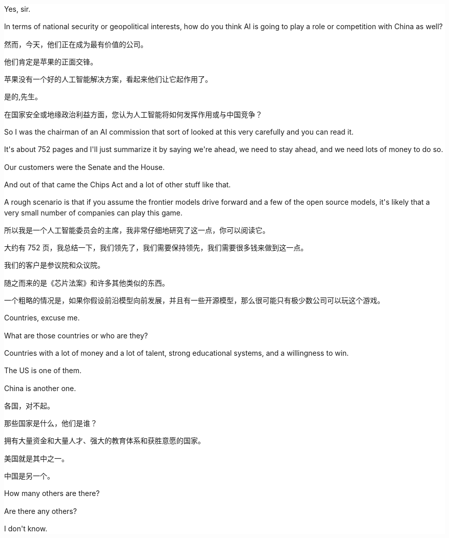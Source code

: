 Yes, sir.

In terms of national security or geopolitical interests, how do you think AI is going to play a role or competition with China as well?

然而，今天，他们正在成为最有价值的公司。

他们肯定是苹果的正面交锋。

苹果没有一个好的人工智能解决方案，看起来他们让它起作用了。

是的,先生。

在国家安全或地缘政治利益方面，您认为人工智能将如何发挥作用或与中国竞争？

So I was the chairman of an AI commission that sort of looked at this very carefully and you can read it.

It's about 752 pages and I'll just summarize it by saying we're ahead, we need to stay ahead, and we need lots of money to do so.

Our customers were the Senate and the House.

And out of that came the Chips Act and a lot of other stuff like that.

A rough scenario is that if you assume the frontier models drive forward and a few of the open source models, it's likely that a very small number of companies can play this game.

所以我是一个人工智能委员会的主席，我非常仔细地研究了这一点，你可以阅读它。

大约有 752 页，我总结一下，我们领先了，我们需要保持领先，我们需要很多钱来做到这一点。

我们的客户是参议院和众议院。

随之而来的是《芯片法案》和许多其他类似的东西。

一个粗略的情况是，如果你假设前沿模型向前发展，并且有一些开源模型，那么很可能只有极少数公司可以玩这个游戏。

Countries, excuse me.

What are those countries or who are they?

Countries with a lot of money and a lot of talent, strong educational systems, and a willingness to win.

The US is one of them.

China is another one.

各国，对不起。

那些国家是什么，他们是谁？

拥有大量资金和大量人才、强大的教育体系和获胜意愿的国家。

美国就是其中之一。

中国是另一个。

How many others are there?

Are there any others?

I don't know.
